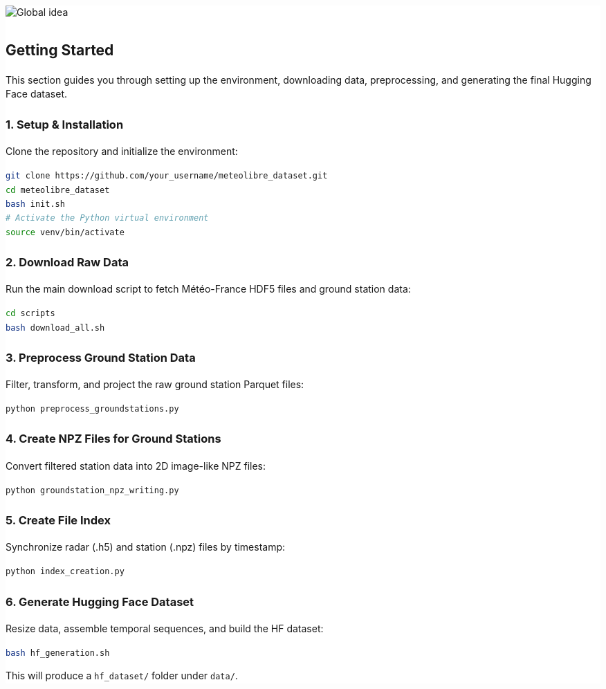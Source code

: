 ![Global idea](images/global_idea.png)



## Getting Started

This section guides you through setting up the environment, downloading data, preprocessing, and generating the final Hugging Face dataset.

### 1. Setup & Installation

Clone the repository and initialize the environment:
```bash
git clone https://github.com/your_username/meteolibre_dataset.git
cd meteolibre_dataset
bash init.sh
# Activate the Python virtual environment
source venv/bin/activate
```

### 2. Download Raw Data

Run the main download script to fetch Météo-France HDF5 files and ground station data:
```bash
cd scripts
bash download_all.sh
```

### 3. Preprocess Ground Station Data

Filter, transform, and project the raw ground station Parquet files:
```bash
python preprocess_groundstations.py
```

### 4. Create NPZ Files for Ground Stations

Convert filtered station data into 2D image-like NPZ files:
```bash
python groundstation_npz_writing.py
```

### 5. Create File Index

Synchronize radar (.h5) and station (.npz) files by timestamp:
```bash
python index_creation.py
```

### 6. Generate Hugging Face Dataset

Resize data, assemble temporal sequences, and build the HF dataset:
```bash
bash hf_generation.sh
```
This will produce a `hf_dataset/` folder under `data/`.

